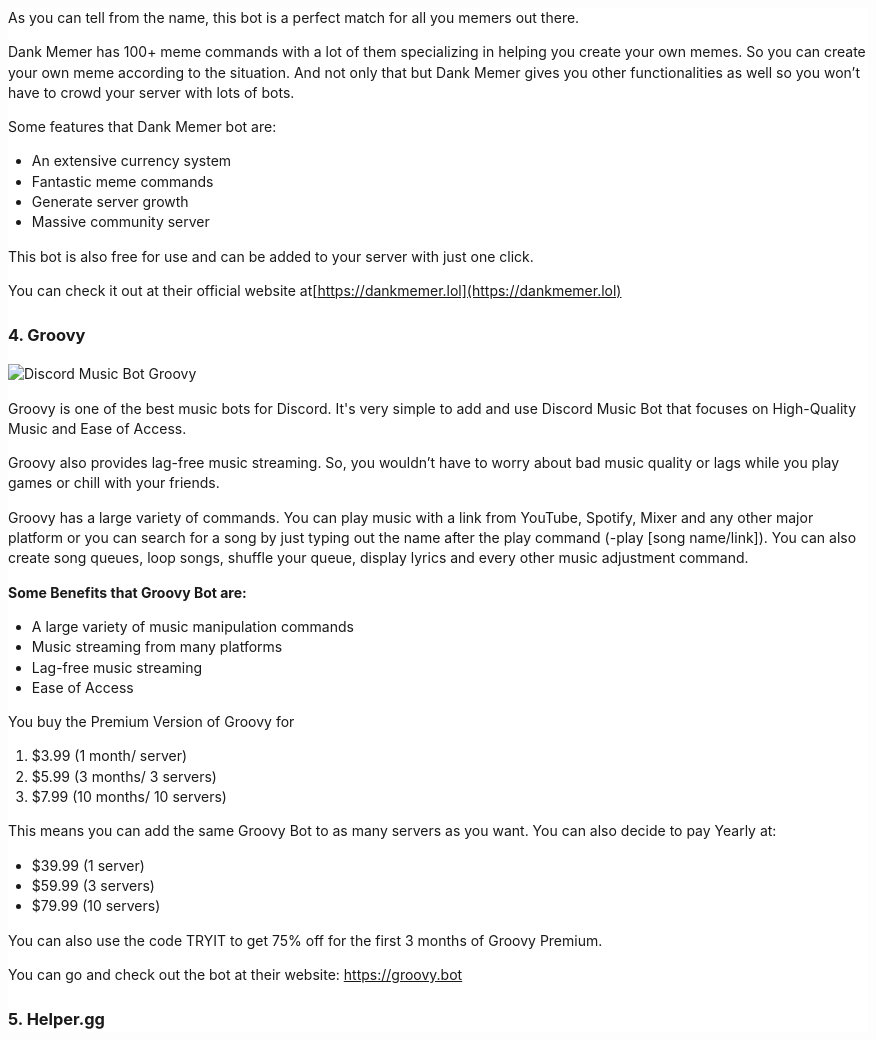 As you can tell from the name, this bot is a perfect match for all you memers out there.

Dank Memer has 100+ meme commands with a lot of them specializing in helping you create your own memes. So you can create your own meme according to the situation. And not only that but Dank Memer gives you other functionalities as well so you won’t have to crowd your server with lots of bots.

Some features that Dank Memer bot are:

* An extensive currency system
* Fantastic meme commands
* Generate server growth
* Massive community server

This bot is also free for use and can be added to your server with just one click.

You can check it out at their official website at[https://dankmemer.lol](https://dankmemer.lol)

### 4. Groovy

![Discord Music Bot Groovy](https://images.wondershare.com/filmora/article-images/discord-groovy-bot-chat.jpg)

Groovy is one of the best music bots for Discord. It's very simple to add and use Discord Music Bot that focuses on High-Quality Music and Ease of Access.

Groovy also provides lag-free music streaming. So, you wouldn’t have to worry about bad music quality or lags while you play games or chill with your friends.

Groovy has a large variety of commands. You can play music with a link from YouTube, Spotify, Mixer and any other major platform or you can search for a song by just typing out the name after the play command (-play \[song name/link\]). You can also create song queues, loop songs, shuffle your queue, display lyrics and every other music adjustment command.

**Some Benefits that Groovy Bot are:**

* A large variety of music manipulation commands
* Music streaming from many platforms
* Lag-free music streaming
* Ease of Access

You buy the Premium Version of Groovy for

1. $3.99 (1 month/ server)
2. $5.99 (3 months/ 3 servers)
3. $7.99 (10 months/ 10 servers)

This means you can add the same Groovy Bot to as many servers as you want. You can also decide to pay Yearly at:

* $39.99 (1 server)
* $59.99 (3 servers)
* $79.99 (10 servers)

You can also use the code TRYIT to get 75% off for the first 3 months of Groovy Premium.

You can go and check out the bot at their website: <https://groovy.bot>

### 5. Helper.gg
